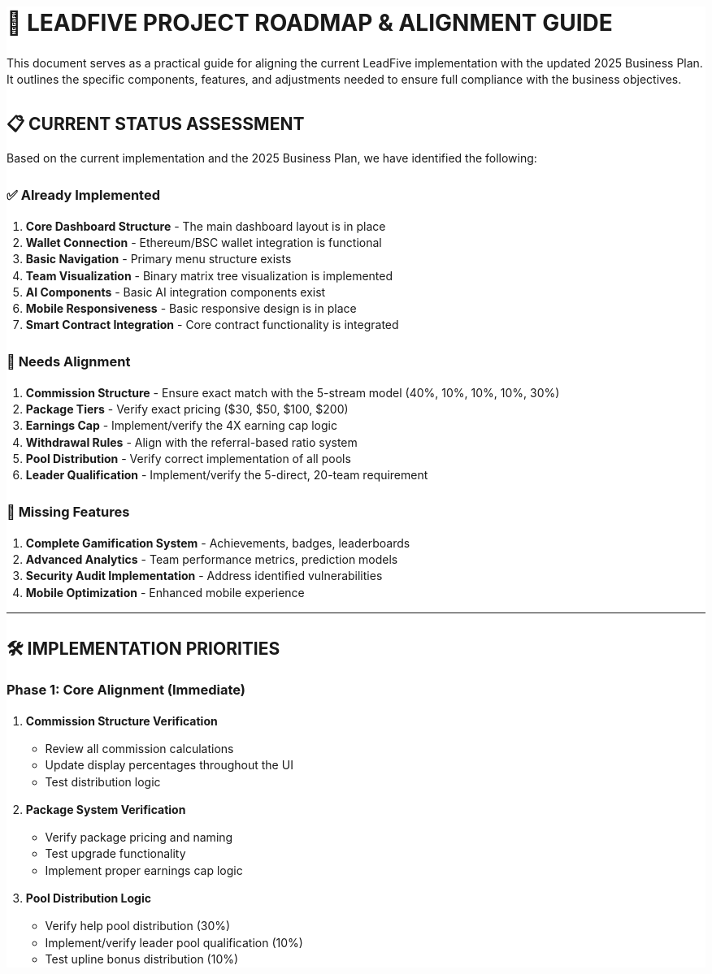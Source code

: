 # 🎯 LEADFIVE PROJECT ROADMAP & ALIGNMENT GUIDE

This document serves as a practical guide for aligning the current LeadFive implementation with the updated 2025 Business Plan. It outlines the specific components, features, and adjustments needed to ensure full compliance with the business objectives.

## 📋 **CURRENT STATUS ASSESSMENT**

Based on the current implementation and the 2025 Business Plan, we have identified the following:

### ✅ **Already Implemented**
1. **Core Dashboard Structure** - The main dashboard layout is in place
2. **Wallet Connection** - Ethereum/BSC wallet integration is functional
3. **Basic Navigation** - Primary menu structure exists
4. **Team Visualization** - Binary matrix tree visualization is implemented
5. **AI Components** - Basic AI integration components exist
6. **Mobile Responsiveness** - Basic responsive design is in place
7. **Smart Contract Integration** - Core contract functionality is integrated

### 🔄 **Needs Alignment**
1. **Commission Structure** - Ensure exact match with the 5-stream model (40%, 10%, 10%, 10%, 30%)
2. **Package Tiers** - Verify exact pricing ($30, $50, $100, $200)
3. **Earnings Cap** - Implement/verify the 4X earning cap logic
4. **Withdrawal Rules** - Align with the referral-based ratio system
5. **Pool Distribution** - Verify correct implementation of all pools
6. **Leader Qualification** - Implement/verify the 5-direct, 20-team requirement

### 🚫 **Missing Features**
1. **Complete Gamification System** - Achievements, badges, leaderboards
2. **Advanced Analytics** - Team performance metrics, prediction models
3. **Security Audit Implementation** - Address identified vulnerabilities
4. **Mobile Optimization** - Enhanced mobile experience

---

## 🛠️ **IMPLEMENTATION PRIORITIES**

### **Phase 1: Core Alignment (Immediate)**
1. **Commission Structure Verification**
   - Review all commission calculations
   - Update display percentages throughout the UI
   - Test distribution logic

2. **Package System Verification**
   - Verify package pricing and naming
   - Test upgrade functionality
   - Implement proper earnings cap logic

3. **Pool Distribution Logic**
   - Verify help pool distribution (30%)
   - Implement/verify leader pool qualification (10%)
   - Test upline bonus distribution (10%)
